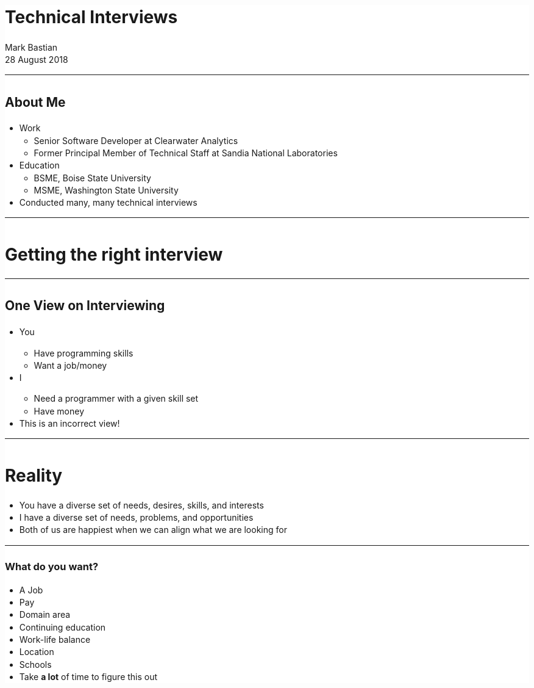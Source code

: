 # Technical Interviews
Mark Bastian
<br>28 August 2018

----

## About Me
* Work
  * Senior Software Developer at Clearwater Analytics
  * Former Principal Member of Technical Staff at Sandia National Laboratories
* Education
  * BSME, Boise State University
  * MSME, Washington State University   
* Conducted many, many technical interviews

---

# Getting the right interview

----

## One View on Interviewing
<ul>
<li>You</li>
<ul>
<li class="fragment">Have programming skills</li>
<li class="fragment">Want a job/money</li>
</ul>
<li>I</li>
<ul>
<li class="fragment">Need a programmer with a given skill set</li>
<li class="fragment">Have money</li>
</ul>
<li class="fragment">This is an incorrect view! </li>
</ul>

----

# Reality
* You have a diverse set of needs, desires, skills, and interests
* I have a diverse set of needs, problems, and opportunities
* Both of us are happiest when we can align what we are looking for

----

### What do you want?
* A Job
* Pay
* Domain area
* Continuing education
* Work-life balance
* Location
* Schools
* Take **a lot** of time to figure this out
